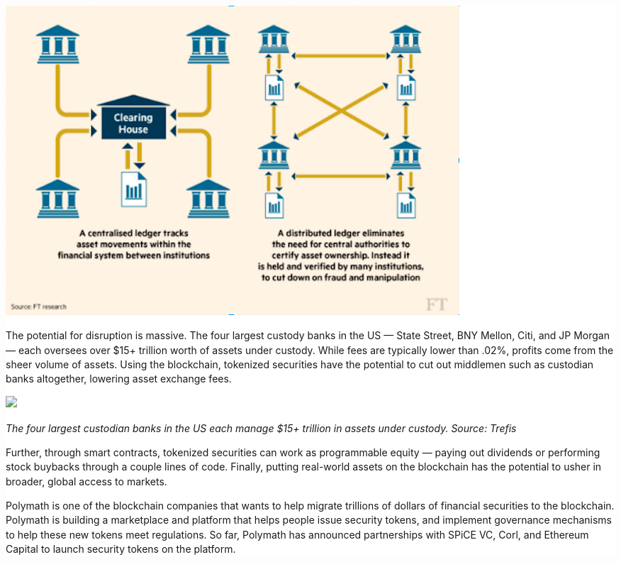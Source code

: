 ![](/assets/images/blockchain_31.png)



The potential for disruption is massive. The four largest custody banks in the US — State Street, BNY Mellon, Citi, and JP Morgan — each oversees over $15+ trillion worth of assets under custody. While fees are typically lower than .02%, profits come from the sheer volume of assets. Using the blockchain, tokenized securities have the potential to cut out middlemen such as custodian banks altogether, lowering asset exchange fees.



![](/assets/images/custody-banking-and-emerging-kyc-needs-10-638.jpg)

_The four largest custodian banks in the US each manage $15+ trillion in assets under custody. Source: Trefis_



Further, through smart contracts, tokenized securities can work as programmable equity — paying out dividends or performing stock buybacks through a couple lines of code. Finally, putting real-world assets on the blockchain has the potential to usher in broader, global access to markets.



Polymath is one of the blockchain companies that wants to help migrate trillions of dollars of financial securities to the blockchain. Polymath is building a marketplace and platform that helps people issue security tokens, and implement governance mechanisms to help these new tokens meet regulations. So far, Polymath has announced partnerships with SPiCE VC, Corl, and Ethereum Capital to launch security tokens on the platform.


